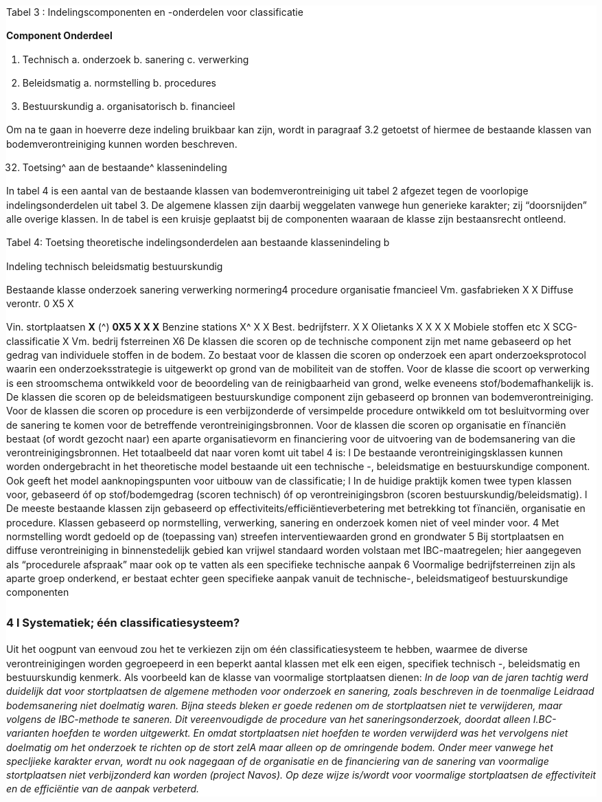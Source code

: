 Tabel 3 : Indelingscomponenten en -onderdelen voor classificatie 

**Component Onderdeel** 

1. Technisch a. onderzoek     b. sanering     c. verwerking 

2. Beleidsmatig a. normstelling     b. procedures 

3. Bestuurskundig a. organisatorisch     b. financieel 

 Om na te gaan in hoeverre deze indeling bruikbaar kan zijn, wordt in paragraaf 3.2 getoetst of hiermee de bestaande klassen van bodemverontreiniging kunnen worden beschreven. 


 32. Toetsing^ aan de bestaande^ klassenindeling 

 In tabel 4 is een aantal van de bestaande klassen van bodemverontreiniging uit tabel 2 afgezet tegen de voorlopige indelingsonderdelen uit tabel 3. De algemene klassen zijn daarbij weggelaten vanwege hun generieke karakter; zij “doorsnijden” alle overige klassen. In de tabel is een kruisje geplaatst bij de componenten waaraan de klasse zijn bestaansrecht ontleend. 

Tabel 4: Toetsing theoretische indelingsonderdelen aan bestaande klassenindeling b 

 Indeling technisch beleidsmatig bestuurskundig 

 Bestaande klasse onderzoek sanering verwerking normering4 procedure organisatie fmancieel Vm. gasfabrieken X X Diffuse verontr. 0 X5 X 

Vin. stortplaatsen **X** (^) **0X5 X X X** Benzine stations X^ X X Best. bedrijfsterr. X X Olietanks X X X X Mobiele stoffen etc X SCG-classificatie X Vm. bedrij fsterreinen X6 De klassen die scoren op de technische component zijn met name gebaseerd op het gedrag van individuele stoffen in de bodem. Zo bestaat voor de klassen die scoren op onderzoek een apart onderzoeksprotocol waarin een onderzoeksstrategie is uitgewerkt op grond van de mobiliteit van de stoffen. Voor de klasse die scoort op verwerking is een stroomschema ontwikkeld voor de beoordeling van de reinigbaarheid van grond, welke eveneens stof/bodemafhankelijk is. De klassen die scoren op de beleidsmatigeen bestuurskundige component zijn gebaseerd op bronnen van bodemverontreiniging. Voor de klassen die scoren op procedure is een verbijzonderde of versimpelde procedure ontwikkeld om tot besluitvorming over de sanering te komen voor de betreffende verontreinigingsbronnen. Voor de klassen die scoren op organisatie en fïnanciën bestaat (of wordt gezocht naar) een aparte organisatievorm en financiering voor de uitvoering van de bodemsanering van die verontreinigingsbronnen. Het totaalbeeld dat naar voren komt uit tabel 4 is: l De bestaande verontreinigingsklassen kunnen worden ondergebracht in het theoretische model bestaande uit een technische -, beleidsmatige en bestuurskundige component. Ook geeft het model aanknopingspunten voor uitbouw van de classificatie; l In de huidige praktijk komen twee typen klassen voor, gebaseerd óf op stof/bodemgedrag (scoren technisch) óf op verontreinigingsbron (scoren bestuurskundig/beleidsmatig). l De meeste bestaande klassen zijn gebaseerd op effectiviteits/efficiëntieverbetering met betrekking tot fïnanciën, organisatie en procedure. Klassen gebaseerd op normstelling, verwerking, sanering en onderzoek komen niet of veel minder voor. 4 Met normstelling wordt gedoeld op de (toepassing van) streefen interventiewaarden grond en grondwater 5 Bij stortplaatsen en diffuse verontreiniging in binnenstedelijk gebied kan vrijwel standaard worden volstaan met IBC-maatregelen; hier aangegeven als “procedurele afspraak” maar ook op te vatten als een specifieke technische aanpak 6 Voormalige bedrijfsterreinen zijn als aparte groep onderkend, er bestaat echter geen specifieke aanpak vanuit de technische-, beleidsmatigeof bestuurskundige componenten 


### 4 l Systematiek; één classificatiesysteem? 

Uit het oogpunt van eenvoud zou het te verkiezen zijn om één classificatiesysteem te hebben, waarmee de diverse verontreinigingen worden gegroepeerd in een beperkt aantal klassen met elk een eigen, specifiek technisch -, beleidsmatig en bestuurskundig kenmerk. Als voorbeeld kan de klasse van voormalige stortplaatsen dienen: _In de loop van de jaren tachtig werd duidelijk dat voor stortplaatsen de algemene methoden voor onderzoek en sanering, zoals beschreven in de toenmalige Leidraad bodemsanering niet doelmatig waren. Bijna steeds bleken er goede redenen om de stortplaatsen niet te verwijderen, maar volgens de IBC-methode te saneren. Dit vereenvoudigde de procedure van het saneringsonderzoek, doordat alleen I.BC-varianten hoefden te worden uitgewerkt. En omdat stortplaatsen niet hoefden te worden verwijderd was het vervolgens niet doelmatig om het onderzoek te richten op de stort zelA maar alleen op de omringende bodem. Onder meer vanwege het specljieke karakter ervan, wordt nu ook nagegaan of de organisatie en_ de _financiering van de sanering van voormalige stortplaatsen niet verbijzonderd kan worden (project Navos). Op deze wijze is/wordt voor voormalige stortplaatsen de effectiviteit en de efficiëntie van de aanpak verbeterd._ 
